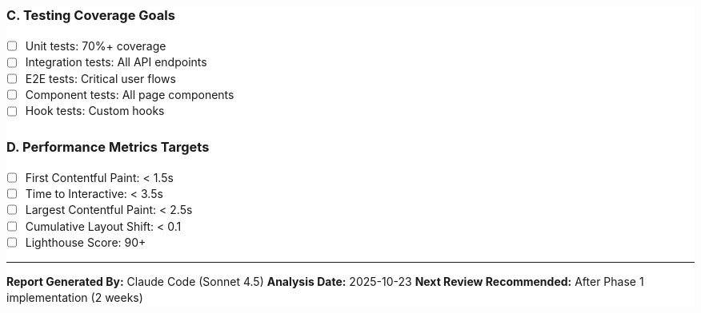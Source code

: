 ### C. Testing Coverage Goals
- [ ] Unit tests: 70%+ coverage
- [ ] Integration tests: All API endpoints
- [ ] E2E tests: Critical user flows
- [ ] Component tests: All page components
- [ ] Hook tests: Custom hooks

### D. Performance Metrics Targets
- [ ] First Contentful Paint: < 1.5s
- [ ] Time to Interactive: < 3.5s
- [ ] Largest Contentful Paint: < 2.5s
- [ ] Cumulative Layout Shift: < 0.1
- [ ] Lighthouse Score: 90+

---

**Report Generated By:** Claude Code (Sonnet 4.5)
**Analysis Date:** 2025-10-23
**Next Review Recommended:** After Phase 1 implementation (2 weeks)
